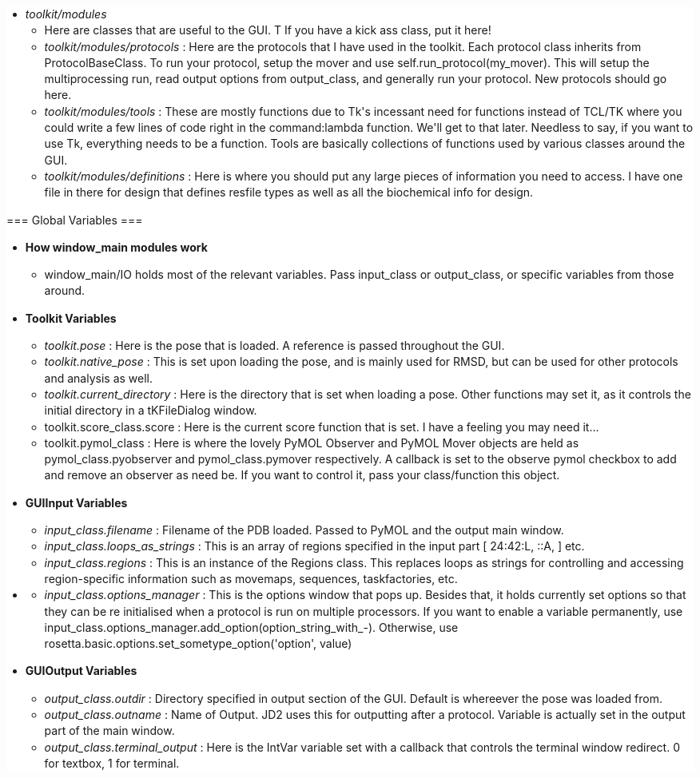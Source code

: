 -   *toolkit/modules*
    -   Here are classes that are useful to the GUI. T If you have a kick ass class, put it here!
    -   *toolkit/modules/protocols* : Here are the protocols that I have used in the toolkit. Each protocol class inherits from ProtocolBaseClass. To run your protocol, setup the mover and use self.run\_protocol(my\_mover). This will setup the multiprocessing run, read output options from output\_class, and generally run your protocol. New protocols should go here.
    -   *toolkit/modules/tools* : These are mostly functions due to Tk's incessant need for functions instead of TCL/TK where you could write a few lines of code right in the command:lambda function. We'll get to that later. Needless to say, if you want to use Tk, everything needs to be a function. Tools are basically collections of functions used by various classes around the GUI.
    -   *toolkit/modules/definitions* : Here is where you should put any large pieces of information you need to access. I have one file in there for design that defines resfile types as well as all the biochemical info for design.

=== Global Variables ===

-   **How window\_main modules work**
    -   window\_main/IO holds most of the relevant variables. Pass input\_class or output\_class, or specific variables from those around.

-   **Toolkit Variables**
    -   *toolkit.pose* : Here is the pose that is loaded. A reference is passed throughout the GUI.
    -   *toolkit.native\_pose* : This is set upon loading the pose, and is mainly used for RMSD, but can be used for other protocols and analysis as well.
    -   *toolkit.current\_directory* : Here is the directory that is set when loading a pose. Other functions may set it, as it controls the initial directory in a tKFileDialog window.
    -   toolkit.score\_class.score : Here is the current score function that is set. I have a feeling you may need it...
    -   toolkit.pymol\_class : Here is where the lovely PyMOL Observer and PyMOL Mover objects are held as pymol\_class.pyobserver and pymol\_class.pymover respectively. A callback is set to the observe pymol checkbox to add and remove an observer as need be. If you want to control it, pass your class/function this object.

-   **GUIInput Variables**
    -   *input\_class.filename* : Filename of the PDB loaded. Passed to PyMOL and the output main window.
    -   *input\_class.loops\_as\_strings* : This is an array of regions specified in the input part [ 24:42:L, ::A, ] etc.
    -   *input\_class.regions* : This is an instance of the Regions class. This replaces loops as strings for controlling and accessing region-specific information such as movemaps, sequences, taskfactories, etc.

-   -   *input\_class.options\_manager* : This is the options window that pops up. Besides that, it holds currently set options so that they can be re initialised when a protocol is run on multiple processors. If you want to enable a variable permanently, use input\_class.options\_manager.add\_option(option\_string\_with\_-). Otherwise, use rosetta.basic.options.set\_sometype\_option('option', value)

-   **GUIOutput Variables**
    -   *output\_class.outdir* : Directory specified in output section of the GUI. Default is whereever the pose was loaded from.
    -   *output\_class.outname* : Name of Output. JD2 uses this for outputting after a protocol. Variable is actually set in the output part of the main window.
    -   *output\_class.terminal\_output* : Here is the IntVar variable set with a callback that controls the terminal window redirect. 0 for textbox, 1 for terminal.
